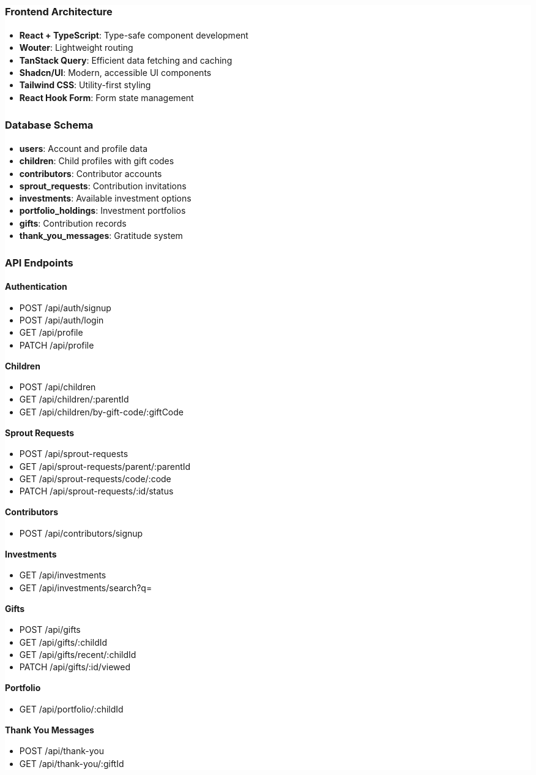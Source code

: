 ### Frontend Architecture
- **React + TypeScript**: Type-safe component development
- **Wouter**: Lightweight routing
- **TanStack Query**: Efficient data fetching and caching
- **Shadcn/UI**: Modern, accessible UI components
- **Tailwind CSS**: Utility-first styling
- **React Hook Form**: Form state management

### Database Schema
- **users**: Account and profile data
- **children**: Child profiles with gift codes
- **contributors**: Contributor accounts
- **sprout_requests**: Contribution invitations
- **investments**: Available investment options
- **portfolio_holdings**: Investment portfolios
- **gifts**: Contribution records
- **thank_you_messages**: Gratitude system

### API Endpoints
**Authentication**
- POST /api/auth/signup
- POST /api/auth/login
- GET /api/profile
- PATCH /api/profile

**Children**
- POST /api/children
- GET /api/children/:parentId
- GET /api/children/by-gift-code/:giftCode

**Sprout Requests**
- POST /api/sprout-requests
- GET /api/sprout-requests/parent/:parentId
- GET /api/sprout-requests/code/:code
- PATCH /api/sprout-requests/:id/status

**Contributors**
- POST /api/contributors/signup

**Investments**
- GET /api/investments
- GET /api/investments/search?q=

**Gifts**
- POST /api/gifts
- GET /api/gifts/:childId
- GET /api/gifts/recent/:childId
- PATCH /api/gifts/:id/viewed

**Portfolio**
- GET /api/portfolio/:childId

**Thank You Messages**
- POST /api/thank-you
- GET /api/thank-you/:giftId
